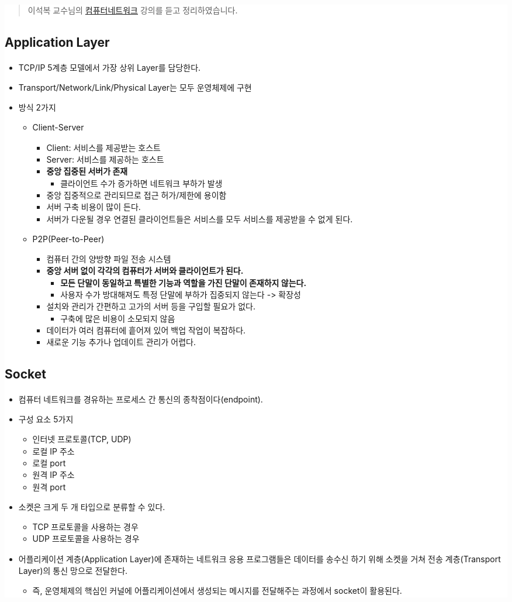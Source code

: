 > 이석복 교수님의 [컴퓨터네트워크](http://www.kocw.net/home/cview.do?cid=3646706b4347ef09) 강의를 듣고 정리하였습니다. 
>



## Application Layer

- TCP/IP 5계층 모델에서 가장 상위 Layer를 담당한다.

- Transport/Network/Link/Physical Layer는 모두 운영체제에 구현

- 방식 2가지

  - Client-Server

    - Client: 서비스를 제공받는 호스트
    - Server: 서비스를 제공하는 호스트
    - **중앙 집중된 서버가 존재**
      - 클라이언트 수가 증가하면 네트워크 부하가 발생
    - 중앙 집중적으로 관리되므로 접근 허가/제한에 용이함
    - 서버 구축 비용이 많이 든다.
    - 서버가 다운될 경우 연결된 클라이언트들은 서비스를 모두 서비스를 제공받을 수 없게 된다.

  - P2P(Peer-to-Peer)

    - 컴퓨터 간의 양방향 파일 전송 시스템
    - **중앙 서버 없이 각각의 컴퓨터가 서버와 클라이언트가 된다.**
      - **모든 단말이 동일하고 특별한 기능과 역할을 가진 단말이 존재하지 않는다.**
      - 사용자 수가 방대해져도 특정 단말에 부하가 집중되지 않는다 -> 확장성
    - 설치와 관리가 간편하고 고가의 서버 등을 구입할 필요가 없다.
      - 구축에 많은 비용이 소모되지 않음
    - 데이터가 여러 컴퓨터에 흩어져 있어 백업 작업이 복잡하다.
    - 새로운 기능 추가나 업데이트 관리가 어렵다.

    

## Socket

- 컴퓨터 네트워크를 경유하는 프로세스 간 통신의 종착점이다(endpoint).

- 구성 요소 5가지

  - 인터넷 프로토콜(TCP, UDP)
  - 로컬 IP 주소
  - 로컬 port
  - 원격 IP 주소
  - 원격 port

- 소켓은 크게 두 개 타입으로 분류할 수 있다.

  - TCP 프로토콜을 사용하는 경우
  - UDP 프로토콜을 사용하는 경우

- 어플리케이션 계층(Application Layer)에 존재하는 네트워크 응용 프로그램들은 데이터를 송수신 하기 위해 소켓을 거쳐 전송 계층(Transport Layer)의 통신 망으로 전달한다.

  - 즉, 운영체제의 핵심인 커널에 어플리케이션에서 생성되는 메시지를 전달해주는 과정에서 socket이 활용된다.
